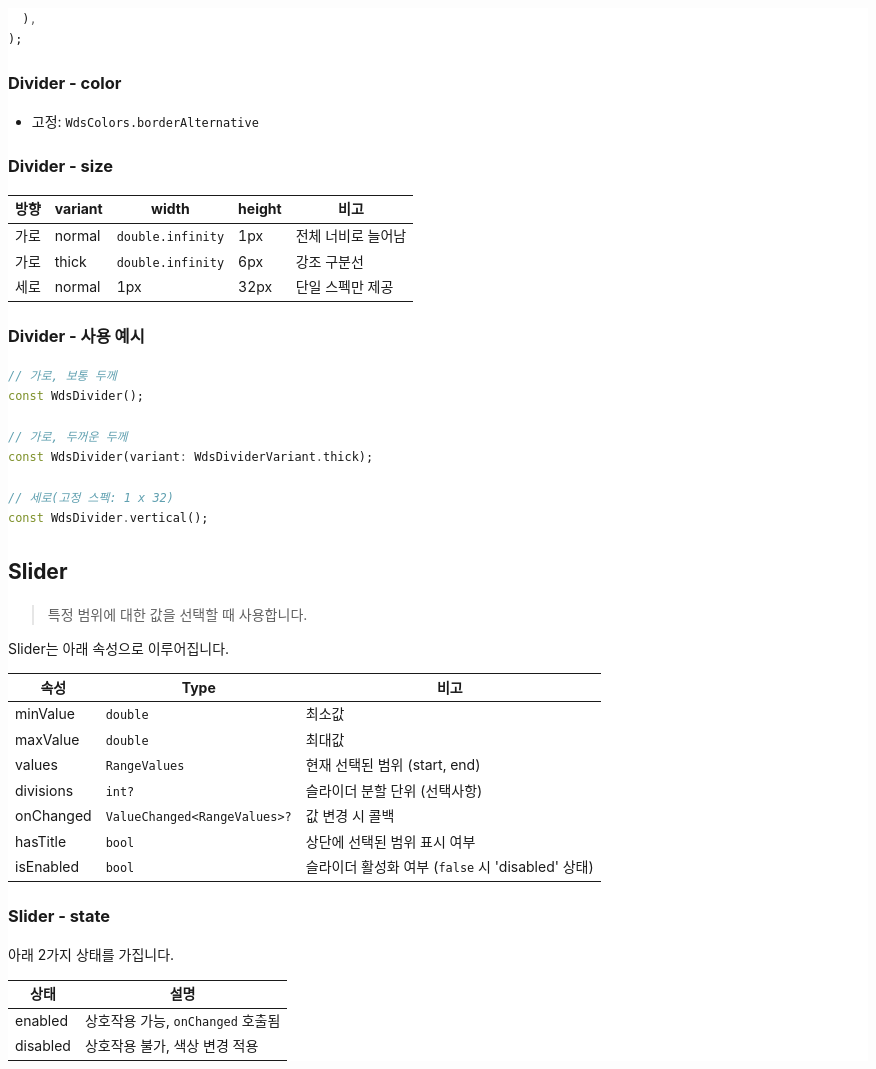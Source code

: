 ``` dart
  ),
);
```

### Divider - color
- 고정: `WdsColors.borderAlternative`

### Divider - size

방향 | variant | width | height | 비고
--- | --- | --- | --- | ---
가로 | normal | `double.infinity` | 1px | 전체 너비로 늘어남
가로 | thick | `double.infinity` | 6px | 강조 구분선
세로 | normal | 1px | 32px | 단일 스펙만 제공

### Divider - 사용 예시
``` dart
// 가로, 보통 두께
const WdsDivider();

// 가로, 두꺼운 두께
const WdsDivider(variant: WdsDividerVariant.thick);

// 세로(고정 스펙: 1 x 32)
const WdsDivider.vertical();
```

## Slider

> 특정 범위에 대한 값을 선택할 때 사용합니다.

Slider는 아래 속성으로 이루어집니다.

속성 | Type | 비고
--- | --- | ---
minValue | `double` | 최소값
maxValue | `double` | 최대값
values | `RangeValues` | 현재 선택된 범위 (start, end)
divisions | `int?` | 슬라이더 분할 단위 (선택사항)
onChanged | `ValueChanged<RangeValues>?` | 값 변경 시 콜백
hasTitle | `bool` | 상단에 선택된 범위 표시 여부
isEnabled | `bool` | 슬라이더 활성화 여부 (`false` 시 'disabled' 상태)

### Slider - state

아래 2가지 상태를 가집니다.

상태 | 설명
--- | ---
enabled | 상호작용 가능, `onChanged` 호출됨
disabled | 상호작용 불가, 색상 변경 적용
